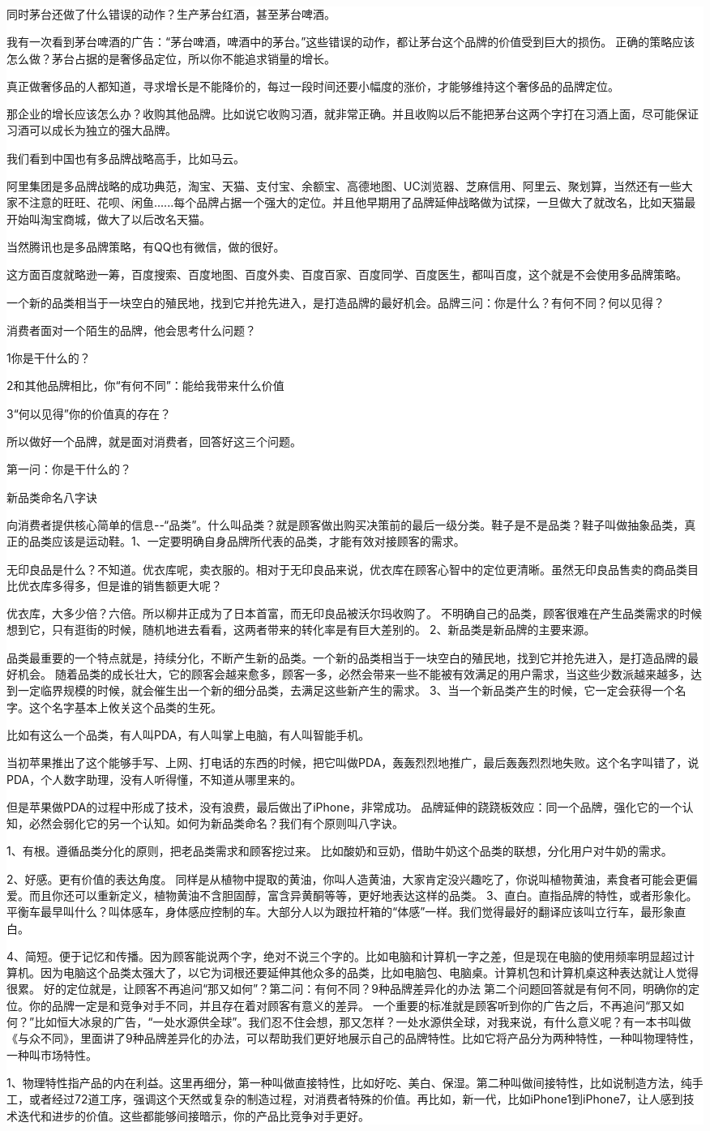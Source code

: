 同时茅台还做了什么错误的动作？生产茅台红酒，甚至茅台啤酒。

我有一次看到茅台啤酒的广告：“茅台啤酒，啤酒中的茅台。”这些错误的动作，都让茅台这个品牌的价值受到巨大的损伤。 正确的策略应该怎么做？茅台占据的是奢侈品定位，所以你不能追求销量的增长。

真正做奢侈品的人都知道，寻求增长是不能降价的，每过一段时间还要小幅度的涨价，才能够维持这个奢侈品的品牌定位。 

那企业的增长应该怎么办？收购其他品牌。比如说它收购习酒，就非常正确。并且收购以后不能把茅台这两个字打在习酒上面，尽可能保证习酒可以成长为独立的强大品牌。

我们看到中国也有多品牌战略高手，比如马云。

阿里集团是多品牌战略的成功典范，淘宝、天猫、支付宝、余额宝、高德地图、UC浏览器、芝麻信用、阿里云、聚划算，当然还有一些大家不注意的旺旺、花呗、闲鱼......每个品牌占据一个强大的定位。并且他早期用了品牌延伸战略做为试探，一旦做大了就改名，比如天猫最开始叫淘宝商城，做大了以后改名天猫。 

当然腾讯也是多品牌策略，有QQ也有微信，做的很好。

这方面百度就略逊一筹，百度搜索、百度地图、百度外卖、百度百家、百度同学、百度医生，都叫百度，这个就是不会使用多品牌策略。

一个新的品类相当于一块空白的殖民地，找到它并抢先进入，是打造品牌的最好机会。品牌三问：你是什么？有何不同？何以见得？

消费者面对一个陌生的品牌，他会思考什么问题？

1你是干什么的？

2和其他品牌相比，你“有何不同”：能给我带来什么价值

3“何以见得”你的价值真的存在？

所以做好一个品牌，就是面对消费者，回答好这三个问题。

第一问：你是干什么的？

新品类命名八字诀

 向消费者提供核心简单的信息--“品类”。什么叫品类？就是顾客做出购买决策前的最后一级分类。鞋子是不是品类？鞋子叫做抽象品类，真正的品类应该是运动鞋。1、一定要明确自身品牌所代表的品类，才能有效对接顾客的需求。

无印良品是什么？不知道。优衣库呢，卖衣服的。相对于无印良品来说，优衣库在顾客心智中的定位更清晰。虽然无印良品售卖的商品类目比优衣库多得多，但是谁的销售额更大呢？

优衣库，大多少倍？六倍。所以柳井正成为了日本首富，而无印良品被沃尔玛收购了。 不明确自己的品类，顾客很难在产生品类需求的时候想到它，只有逛街的时候，随机地进去看看，这两者带来的转化率是有巨大差别的。 2、新品类是新品牌的主要来源。 

品类最重要的一个特点就是，持续分化，不断产生新的品类。一个新的品类相当于一块空白的殖民地，找到它并抢先进入，是打造品牌的最好机会。 随着品类的成长壮大，它的顾客会越来愈多，顾客一多，必然会带来一些不能被有效满足的用户需求，当这些少数派越来越多，达到一定临界规模的时候，就会催生出一个新的细分品类，去满足这些新产生的需求。 3、当一个新品类产生的时候，它一定会获得一个名字。这个名字基本上攸关这个品类的生死。

比如有这么一个品类，有人叫PDA，有人叫掌上电脑，有人叫智能手机。

当初苹果推出了这个能够手写、上网、打电话的东西的时候，把它叫做PDA，轰轰烈烈地推广，最后轰轰烈烈地失败。这个名字叫错了，说PDA，个人数字助理，没有人听得懂，不知道从哪里来的。

但是苹果做PDA的过程中形成了技术，没有浪费，最后做出了iPhone，非常成功。 品牌延伸的跷跷板效应：同一个品牌，强化它的一个认知，必然会弱化它的另一个认知。如何为新品类命名？我们有个原则叫八字诀。 

1、有根。遵循品类分化的原则，把老品类需求和顾客挖过来。 比如酸奶和豆奶，借助牛奶这个品类的联想，分化用户对牛奶的需求。 

2、好感。更有价值的表达角度。 同样是从植物中提取的黄油，你叫人造黄油，大家肯定没兴趣吃了，你说叫植物黄油，素食者可能会更偏爱。而且你还可以重新定义，植物黄油不含胆固醇，富含异黄酮等等，更好地表达这样的品类。 3、直白。直指品牌的特性，或者形象化。 平衡车最早叫什么？叫体感车，身体感应控制的车。大部分人以为跟拉杆箱的“体感”一样。我们觉得最好的翻译应该叫立行车，最形象直白。 

4、简短。便于记忆和传播。因为顾客能说两个字，绝对不说三个字的。比如电脑和计算机一字之差，但是现在电脑的使用频率明显超过计算机。因为电脑这个品类太强大了，以它为词根还要延伸其他众多的品类，比如电脑包、电脑桌。计算机包和计算机桌这种表达就让人觉得很累。 好的定位就是，让顾客不再追问“那又如何”？第二问：有何不同？9种品牌差异化的办法 第二个问题回答就是有何不同，明确你的定位。你的品牌一定是和竞争对手不同，并且存在着对顾客有意义的差异。 一个重要的标准就是顾客听到你的广告之后，不再追问“那又如何？”比如恒大冰泉的广告，“一处水源供全球”。我们忍不住会想，那又怎样？一处水源供全球，对我来说，有什么意义呢？有一本书叫做《与众不同》，里面讲了9种品牌差异化的办法，可以帮助我们更好地展示自己的品牌特性。比如它将产品分为两种特性，一种叫物理特性，一种叫市场特性。

1、物理特性指产品的内在利益。这里再细分，第一种叫做直接特性，比如好吃、美白、保湿。第二种叫做间接特性，比如说制造方法，纯手工，或者经过72道工序，强调这个天然或复杂的制造过程，对消费者特殊的价值。再比如，新一代，比如iPhone1到iPhone7，让人感到技术迭代和进步的价值。这些都能够间接暗示，你的产品比竞争对手更好。
